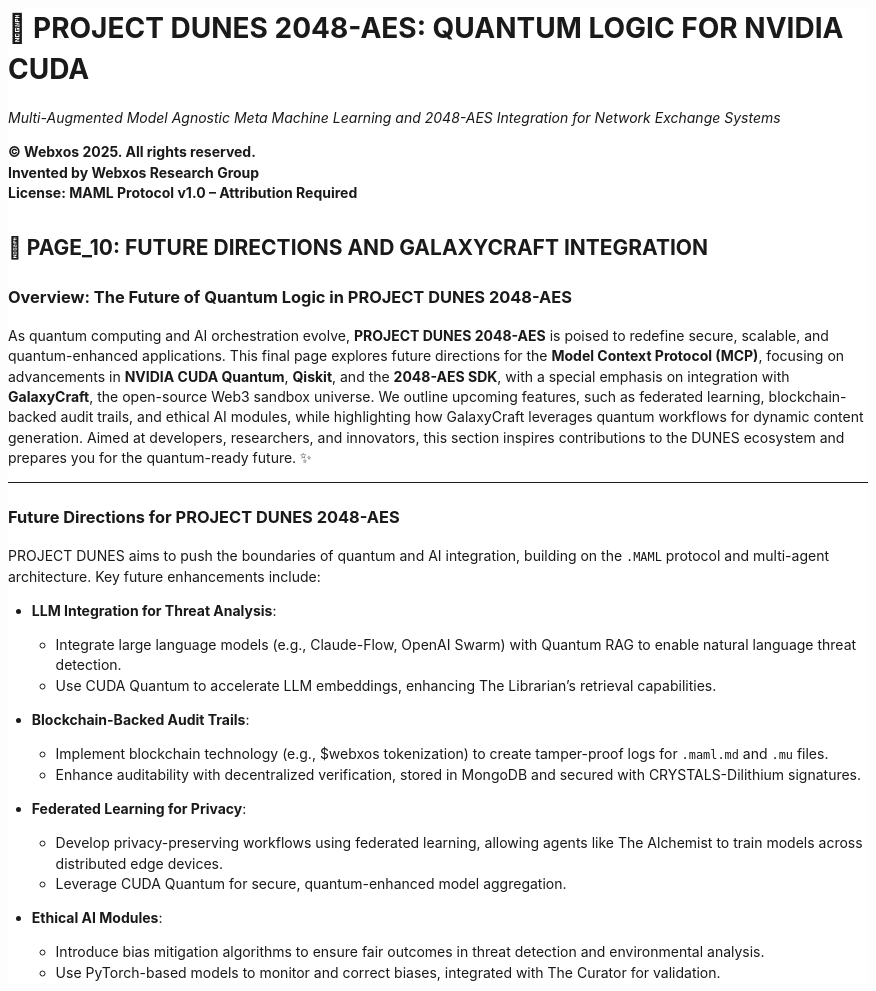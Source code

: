 # 🐪 **PROJECT DUNES 2048-AES: QUANTUM LOGIC FOR NVIDIA CUDA**

*Multi-Augmented Model Agnostic Meta Machine Learning and 2048-AES Integration for Network Exchange Systems*

**© Webxos 2025. All rights reserved.**  
**Invented by Webxos Research Group**  
**License: MAML Protocol v1.0 – Attribution Required**

## 📜 **PAGE_10: FUTURE DIRECTIONS AND GALAXYCRAFT INTEGRATION**

### **Overview: The Future of Quantum Logic in PROJECT DUNES 2048-AES**
As quantum computing and AI orchestration evolve, **PROJECT DUNES 2048-AES** is poised to redefine secure, scalable, and quantum-enhanced applications. This final page explores future directions for the **Model Context Protocol (MCP)**, focusing on advancements in **NVIDIA CUDA Quantum**, **Qiskit**, and the **2048-AES SDK**, with a special emphasis on integration with **GalaxyCraft**, the open-source Web3 sandbox universe. We outline upcoming features, such as federated learning, blockchain-backed audit trails, and ethical AI modules, while highlighting how GalaxyCraft leverages quantum workflows for dynamic content generation. Aimed at developers, researchers, and innovators, this section inspires contributions to the DUNES ecosystem and prepares you for the quantum-ready future. ✨

---

### **Future Directions for PROJECT DUNES 2048-AES**
PROJECT DUNES aims to push the boundaries of quantum and AI integration, building on the `.MAML` protocol and multi-agent architecture. Key future enhancements include:

- **LLM Integration for Threat Analysis**:
  - Integrate large language models (e.g., Claude-Flow, OpenAI Swarm) with Quantum RAG to enable natural language threat detection.
  - Use CUDA Quantum to accelerate LLM embeddings, enhancing The Librarian’s retrieval capabilities.

- **Blockchain-Backed Audit Trails**:
  - Implement blockchain technology (e.g., $webxos tokenization) to create tamper-proof logs for `.maml.md` and `.mu` files.
  - Enhance auditability with decentralized verification, stored in MongoDB and secured with CRYSTALS-Dilithium signatures.

- **Federated Learning for Privacy**:
  - Develop privacy-preserving workflows using federated learning, allowing agents like The Alchemist to train models across distributed edge devices.
  - Leverage CUDA Quantum for secure, quantum-enhanced model aggregation.

- **Ethical AI Modules**:
  - Introduce bias mitigation algorithms to ensure fair outcomes in threat detection and environmental analysis.
  - Use PyTorch-based models to monitor and correct biases, integrated with The Curator for validation.
